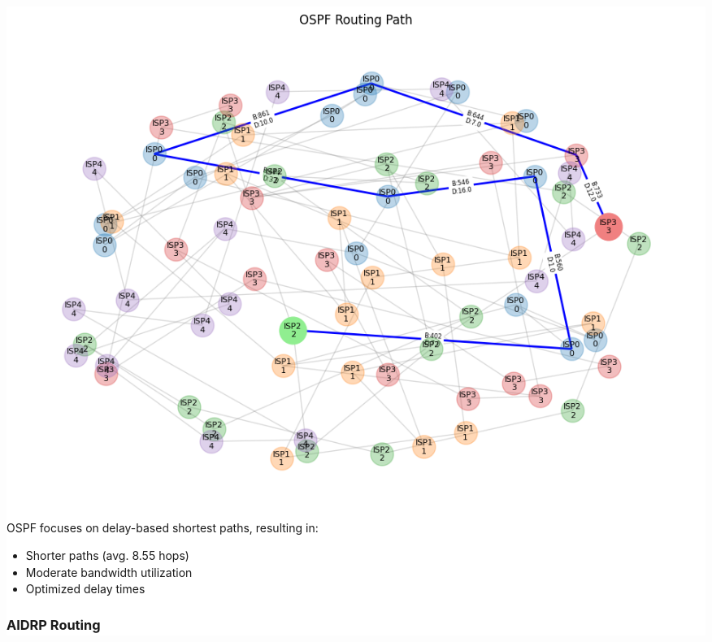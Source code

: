 ![OSPF Paths](visualizations/ospf_path.png)

OSPF focuses on delay-based shortest paths, resulting in:
- Shorter paths (avg. 8.55 hops)
- Moderate bandwidth utilization
- Optimized delay times

### AIDRP Routing